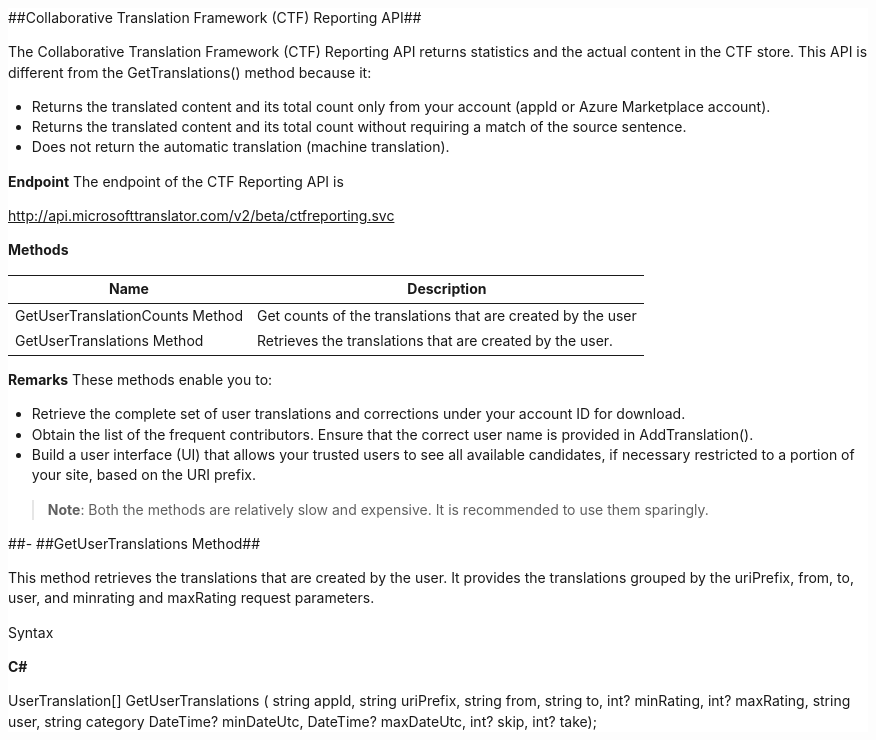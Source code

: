 


##Collaborative Translation Framework (CTF) Reporting API##

The Collaborative Translation Framework (CTF) Reporting API returns statistics and the actual content in the CTF store. This API is different from the GetTranslations() method because it: 

 * Returns the translated content and its total count only from your account (appId or Azure Marketplace account). 
 * Returns the translated content and its total count without requiring a match of the source sentence.
 * Does not return the automatic translation (machine translation).

**Endpoint**
The endpoint of the CTF Reporting API is 

http://api.microsofttranslator.com/v2/beta/ctfreporting.svc

**Methods**

| Name                                                                                      | Description                                                 |
|-------------------------------------------------------------------------------------------|-------------------------------------------------------------|
| GetUserTranslationCounts Method                                                           | Get counts of the translations that are created by the user |
| GetUserTranslations Method                                                                | Retrieves the translations that are created by the user.    |

**Remarks**
These methods enable you to: 
 * Retrieve the complete set of user translations and corrections under your account ID for download.
 * Obtain the list of the frequent contributors. Ensure that the correct user name is provided in AddTranslation().
 * Build a user interface (UI) that allows your trusted users to see all available candidates, if necessary restricted to a portion of your site, based on the URI prefix.
 
>**Note**: Both the methods are relatively slow and expensive. It is recommended to use them sparingly. 




##- 
##GetUserTranslations Method##

This method retrieves the translations that are created by the user. It provides the translations grouped by the uriPrefix, from, to, user, and minrating and maxRating request parameters. 

Syntax 

**C#**

UserTranslation[] GetUserTranslations (
            string appId,
            string uriPrefix,
            string from,
            string to,
            int? minRating,
            int? maxRating,
            string user, 
            string category
            DateTime? minDateUtc,
            DateTime? maxDateUtc,
            int? skip,
            int? take);
            